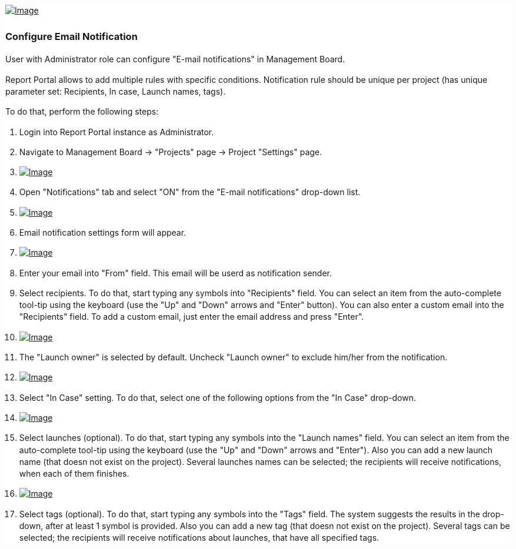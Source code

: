 [ ![Image](Images/pic_28.jpg) ](Images/pic_28.jpg)

### Configure Email Notification

User with Administrator role can configure "E-mail notifications"
in Management Board.

Report Portal allows to add multiple rules with specific conditions. Notification rule should be unique per project (has unique parameter set: Recipients, In case, Launch names, tags).

To do that, perform the following steps:

1. Login into Report Portal instance as Administrator.

2. Navigate to Management Board -\> "Projects" page -\> Project "Settings" page.

3. [ ![Image](Images/pic_235.jpg) ](Images/pic_235.jpg)

4. Open "Notifications" tab and select "ON" from the "E-mail notifications" drop-down list.

5. [ ![Image](Images/pic_19.jpg) ](Images/pic_19.jpg)

6. Email notification settings form will appear.

7. [ ![Image](Images/pic_20.jpg) ](Images/pic_20.jpg)

8. Enter your email into "From" field. This email will be userd as notification sender.

9.  Select recipients. To do that, start typing any symbols into "Recipients" field.
You can select an item from the auto-complete tool-tip using the
keyboard (use the "Up" and "Down" arrows and "Enter" button). You can also enter a custom email into the "Recipients" field. To add a custom
email, just enter the email address and press "Enter".

10. [ ![Image](Images/pic_21.jpg) ](Images/pic_21.jpg)

11. The "Launch owner" is selected by default. Uncheck "Launch owner" to exclude
him/her from the notification.

12. [ ![Image](Images/pic_22.jpg) ](Images/pic_22.jpg)

13. Select "In Case" setting. To do that, select one of the following options from the "In Case" drop-down.

14. [ ![Image](Images/pic_23.jpg) ](Images/pic_23.jpg)

15.  Select launches (optional). To do that, start typing any symbols into the "Launch names" field.
You can select an item from the auto-complete tool-tip using the
keyboard (use the "Up" and "Down" arrows and "Enter"). Also you can add a new launch name (that doesn not exist on the project). Several launches names can be selected; the recipients will receive
notifications, when each of them finishes.

16. [ ![Image](Images/pic_25.jpg) ](Images/pic_25.jpg)

17. Select tags (optional). To do that, start typing any symbols into the "Tags" field. The system
suggests the results in the drop-down, after at least 1 symbol is provided. Also you can add a new tag (that doesn not exist on the project). Several tags can be selected; the recipients will receive notifications about
launches, that have all specified tags.
